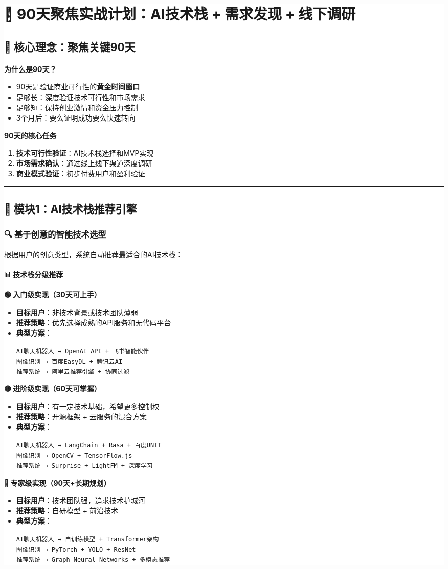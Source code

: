 # 🚀 90天聚焦实战计划：AI技术栈 + 需求发现 + 线下调研

## 🎯 核心理念：聚焦关键90天

**为什么是90天？**
- 90天是验证商业可行性的**黄金时间窗口**
- 足够长：深度验证技术可行性和市场需求
- 足够短：保持创业激情和资金压力控制
- 3个月后：要么证明成功要么快速转向

**90天的核心任务**
1. **技术可行性验证**：AI技术栈选择和MVP实现
2. **市场需求确认**：通过线上线下渠道深度调研
3. **商业模式验证**：初步付费用户和盈利验证

---

## 🤖 模块1：AI技术栈推荐引擎

### 🔍 基于创意的智能技术选型

根据用户的创意类型，系统自动推荐最适合的AI技术栈：

#### 📊 技术栈分级推荐

**🟢 入门级实现（30天可上手）**
- **目标用户**：非技术背景或技术团队薄弱
- **推荐策略**：优先选择成熟的API服务和无代码平台
- **典型方案**：
  ```
  AI聊天机器人 → OpenAI API + 飞书智能伙伴
  图像识别 → 百度EasyDL + 腾讯云AI
  推荐系统 → 阿里云推荐引擎 + 协同过滤
  ```

**🟡 进阶级实现（60天可掌握）**
- **目标用户**：有一定技术基础，希望更多控制权
- **推荐策略**：开源框架 + 云服务的混合方案
- **典型方案**：
  ```
  AI聊天机器人 → LangChain + Rasa + 百度UNIT
  图像识别 → OpenCV + TensorFlow.js
  推荐系统 → Surprise + LightFM + 深度学习
  ```

**🔴 专家级实现（90天+长期规划）**
- **目标用户**：技术团队强，追求技术护城河
- **推荐策略**：自研模型 + 前沿技术
- **典型方案**：
  ```
  AI聊天机器人 → 自训练模型 + Transformer架构
  图像识别 → PyTorch + YOLO + ResNet
  推荐系统 → Graph Neural Networks + 多模态推荐
  ```
